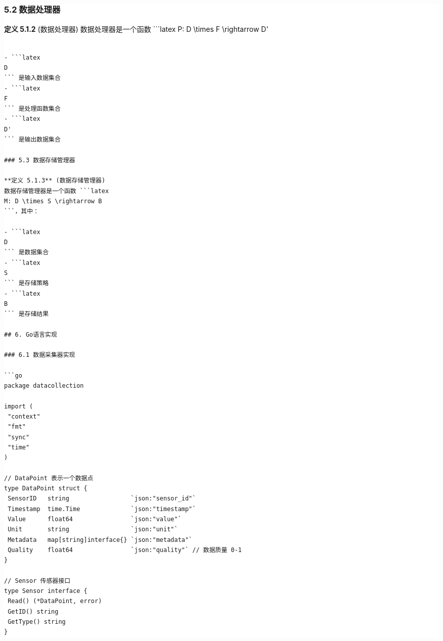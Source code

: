 ### 5.2 数据处理器

**定义 5.1.2** (数据处理器)
数据处理器是一个函数 ```latex
P: D \times F \rightarrow D'
```，其中：

- ```latex
D
``` 是输入数据集合
- ```latex
F
``` 是处理函数集合
- ```latex
D'
``` 是输出数据集合

### 5.3 数据存储管理器

**定义 5.1.3** (数据存储管理器)
数据存储管理器是一个函数 ```latex
M: D \times S \rightarrow B
```，其中：

- ```latex
D
``` 是数据集合
- ```latex
S
``` 是存储策略
- ```latex
B
``` 是存储结果

## 6. Go语言实现

### 6.1 数据采集器实现

```go
package datacollection

import (
 "context"
 "fmt"
 "sync"
 "time"
)

// DataPoint 表示一个数据点
type DataPoint struct {
 SensorID   string                 `json:"sensor_id"`
 Timestamp  time.Time              `json:"timestamp"`
 Value      float64                `json:"value"`
 Unit       string                 `json:"unit"`
 Metadata   map[string]interface{} `json:"metadata"`
 Quality    float64                `json:"quality"` // 数据质量 0-1
}

// Sensor 传感器接口
type Sensor interface {
 Read() (*DataPoint, error)
 GetID() string
 GetType() string
}

```